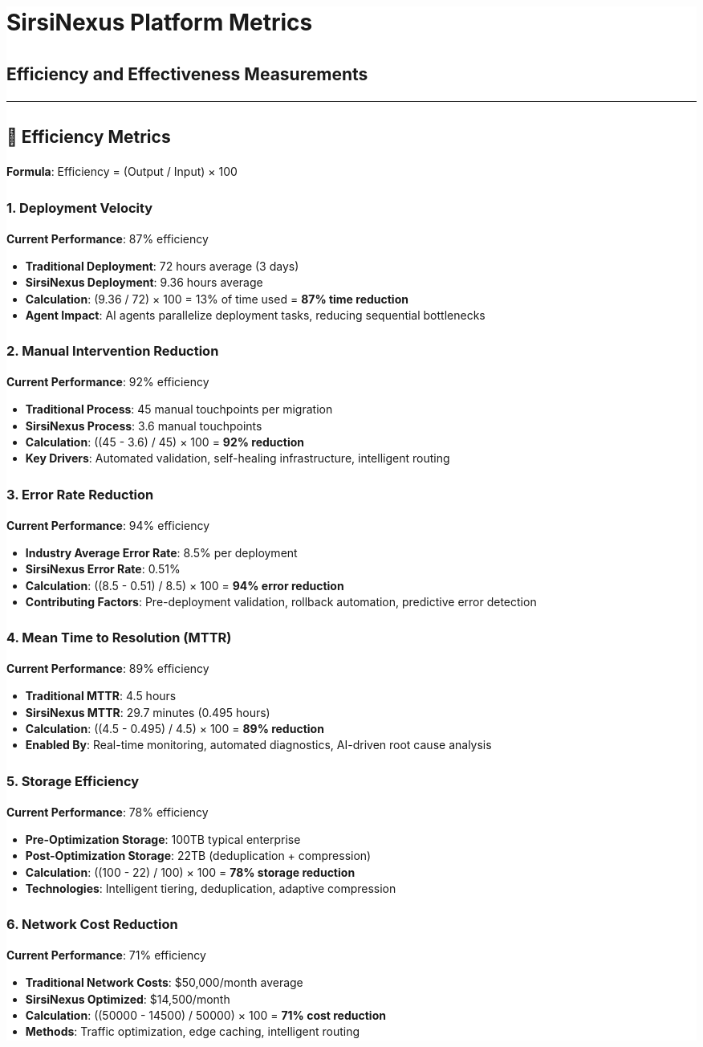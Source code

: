 # SirsiNexus Platform Metrics
## Efficiency and Effectiveness Measurements

---

## 🎯 Efficiency Metrics
**Formula**: Efficiency = (Output / Input) × 100

### 1. Deployment Velocity
**Current Performance**: 87% efficiency
- **Traditional Deployment**: 72 hours average (3 days)
- **SirsiNexus Deployment**: 9.36 hours average
- **Calculation**: (9.36 / 72) × 100 = 13% of time used = **87% time reduction**
- **Agent Impact**: AI agents parallelize deployment tasks, reducing sequential bottlenecks

### 2. Manual Intervention Reduction
**Current Performance**: 92% efficiency
- **Traditional Process**: 45 manual touchpoints per migration
- **SirsiNexus Process**: 3.6 manual touchpoints
- **Calculation**: ((45 - 3.6) / 45) × 100 = **92% reduction**
- **Key Drivers**: Automated validation, self-healing infrastructure, intelligent routing

### 3. Error Rate Reduction
**Current Performance**: 94% efficiency
- **Industry Average Error Rate**: 8.5% per deployment
- **SirsiNexus Error Rate**: 0.51%
- **Calculation**: ((8.5 - 0.51) / 8.5) × 100 = **94% error reduction**
- **Contributing Factors**: Pre-deployment validation, rollback automation, predictive error detection

### 4. Mean Time to Resolution (MTTR)
**Current Performance**: 89% efficiency
- **Traditional MTTR**: 4.5 hours
- **SirsiNexus MTTR**: 29.7 minutes (0.495 hours)
- **Calculation**: ((4.5 - 0.495) / 4.5) × 100 = **89% reduction**
- **Enabled By**: Real-time monitoring, automated diagnostics, AI-driven root cause analysis

### 5. Storage Efficiency
**Current Performance**: 78% efficiency
- **Pre-Optimization Storage**: 100TB typical enterprise
- **Post-Optimization Storage**: 22TB (deduplication + compression)
- **Calculation**: ((100 - 22) / 100) × 100 = **78% storage reduction**
- **Technologies**: Intelligent tiering, deduplication, adaptive compression

### 6. Network Cost Reduction
**Current Performance**: 71% efficiency
- **Traditional Network Costs**: $50,000/month average
- **SirsiNexus Optimized**: $14,500/month
- **Calculation**: ((50000 - 14500) / 50000) × 100 = **71% cost reduction**
- **Methods**: Traffic optimization, edge caching, intelligent routing

